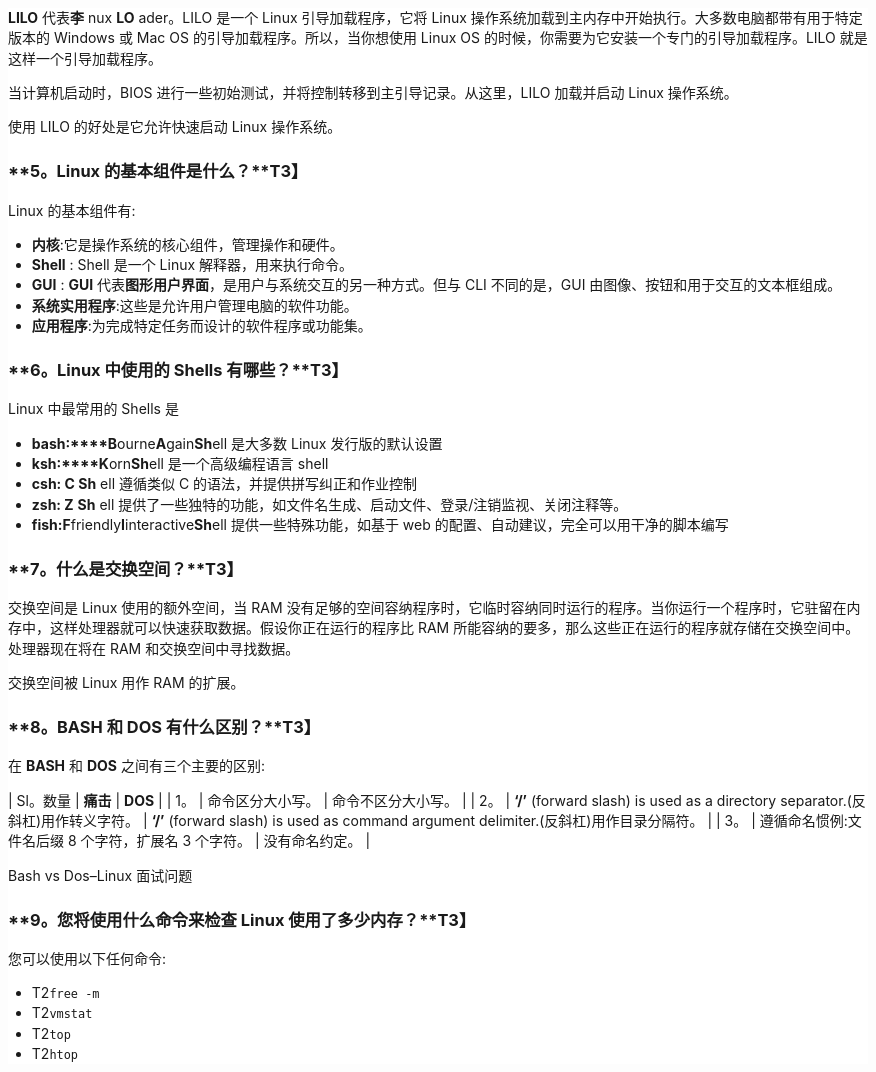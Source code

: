 **LILO** 代表**李** nux **LO** ader。LILO 是一个 Linux 引导加载程序，它将 Linux 操作系统加载到主内存中开始执行。大多数电脑都带有用于特定版本的 Windows 或 Mac OS 的引导加载程序。所以，当你想使用 Linux OS 的时候，你需要为它安装一个专门的引导加载程序。LILO 就是这样一个引导加载程序。

当计算机启动时，BIOS 进行一些初始测试，并将控制转移到主引导记录。从这里，LILO 加载并启动 Linux 操作系统。

使用 LILO 的好处是它允许快速启动 Linux 操作系统。

### **5。Linux 的基本组件是什么？**T3】

Linux 的基本组件有:

*   **内核**:它是操作系统的核心组件，管理操作和硬件。
*   **Shell** : Shell 是一个 Linux 解释器，用来执行命令。
*   **GUI** : **GUI** 代表**图形用户界面**，是用户与系统交互的另一种方式。但与 CLI 不同的是，GUI 由图像、按钮和用于交互的文本框组成。
*   **系统实用程序**:这些是允许用户管理电脑的软件功能。
*   **应用程序**:为完成特定任务而设计的软件程序或功能集。

### **6。Linux 中使用的 Shells 有哪些？**T3】

Linux 中最常用的 Shells 是

*   **bash:****B**ourne**A**gain**Sh**ell 是大多数 Linux 发行版的默认设置
*   **ksh:****K**orn**Sh**ell 是一个高级编程语言 shell
*   **csh: C Sh** ell 遵循类似 C 的语法，并提供拼写纠正和作业控制
*   **zsh: Z** **Sh** ell 提供了一些独特的功能，如文件名生成、启动文件、登录/注销监视、关闭注释等。
*   **fish:F**friendly**I**interactive**Sh**ell 提供一些特殊功能，如基于 web 的配置、自动建议，完全可以用干净的脚本编写

### **7。什么是交换空间？**T3】

交换空间是 Linux 使用的额外空间，当 RAM 没有足够的空间容纳程序时，它临时容纳同时运行的程序。当你运行一个程序时，它驻留在内存中，这样处理器就可以快速获取数据。假设你正在运行的程序比 RAM 所能容纳的要多，那么这些正在运行的程序就存储在交换空间中。处理器现在将在 RAM 和交换空间中寻找数据。

交换空间被 Linux 用作 RAM 的扩展。

### **8。BASH 和 DOS 有什么区别？**T3】

在 **BASH** 和 **DOS** 之间有三个主要的区别:

| Sl。数量 | **痛击** | **DOS** |
| 1。 | 命令区分大小写。 | 命令不区分大小写。 |
| 2。 | **‘/’** (forward slash) is used as a directory separator.(反斜杠)用作转义字符。 | **‘/’** (forward slash) is used as command argument delimiter.(反斜杠)用作目录分隔符。 |
| 3。 | 遵循命名惯例:文件名后缀 8 个字符，扩展名 3 个字符。 | 没有命名约定。 |

Bash vs Dos–Linux 面试问题

### **9。您将使用什么命令来检查 Linux 使用了多少内存？**T3】

您可以使用以下任何命令:

*   T2`free -m`
*   T2`vmstat`
*   T2`top`
*   T2`htop`
